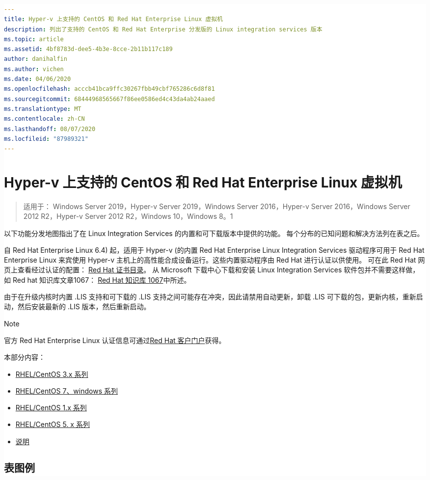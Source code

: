 ```yaml
---
title: Hyper-v 上支持的 CentOS 和 Red Hat Enterprise Linux 虚拟机
description: 列出了支持的 CentOS 和 Red Hat Enterprise 分发版的 Linux integration services 版本
ms.topic: article
ms.assetid: 4bf8783d-dee5-4b3e-8cce-2b11b117c189
author: danihalfin
ms.author: vichen
ms.date: 04/06/2020
ms.openlocfilehash: acccb41bca9ffc30267fbb49cbf765286c6d8f81
ms.sourcegitcommit: 68444968565667f86ee0586ed4c43da4ab24aaed
ms.translationtype: MT
ms.contentlocale: zh-CN
ms.lasthandoff: 08/07/2020
ms.locfileid: "87989321"
---
```

# <a name="supported-centos-and-red-hat-enterprise-linux-virtual-machines-on-hyper-v"></a>Hyper-v 上支持的 CentOS 和 Red Hat Enterprise Linux 虚拟机

>适用于： Windows Server 2019，Hyper-v Server 2019，Windows Server 2016，Hyper-v Server 2016，Windows Server 2012 R2，Hyper-v Server 2012 R2，Windows 10，Windows 8。1

以下功能分发地图指出了在 Linux Integration Services 的内置和可下载版本中提供的功能。 每个分布的已知问题和解决方法列在表之后。

自 Red Hat Enterprise Linux 6.4) 起，适用于 Hyper-v (的内置 Red Hat Enterprise Linux Integration Services 驱动程序可用于 Red Hat Enterprise Linux 来宾使用 Hyper-v 主机上的高性能合成设备运行。这些内置驱动程序由 Red Hat 进行认证以供使用。 可在此 Red Hat 网页上查看经过认证的配置： [Red Hat 证书目录](https://access.redhat.com/ecosystem/search/#/ecosystem/Red%20Hat%20Enterprise%20Linux?sort=sortTitle%20asc&vendors=Microsoft&category=Server)。 从 Microsoft 下载中心下载和安装 Linux Integration Services 软件包并不需要这样做，如 Red hat 知识库文章1067： [Red Hat 知识库 1067](https://access.redhat.com/articles/1067)中所述。

由于在升级内核时内置 .LIS 支持和可下载的 .LIS 支持之间可能存在冲突，因此请禁用自动更新，卸载 .LIS 可下载的包，更新内核，重新启动，然后安装最新的 .LIS 版本，然后重新启动。

> [!NOTE]
> 官方 Red Hat Enterprise Linux 认证信息可通过[Red Hat 客户门户](https://access.redhat.com/ecosystem/search/#/category/Server?sort=sortTitle%20asc&query=windows%20server&ecosystem=Red%20Hat%20Enterprise%20Linux)获得。

本部分内容：

* [RHEL/CentOS 3.x 系列](#rhelcentos-8x-series)

* [RHEL/CentOS 7、windows 系列](#rhelcentos-7x-series)

* [RHEL/CentOS 1.x 系列](#rhelcentos-6x-series)

* [RHEL/CentOS 5. x 系列](#rhelcentos-5x-series)

* [说明](#notes)

## <a name="table-legend"></a>表图例
